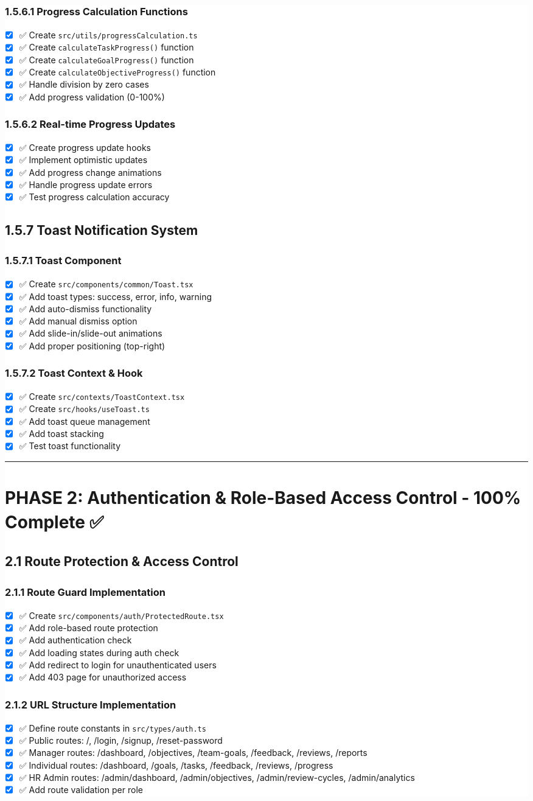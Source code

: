 ### **1.5.6.1 Progress Calculation Functions**
- [x] ✅ Create `src/utils/progressCalculation.ts`
- [x] ✅ Create `calculateTaskProgress()` function
- [x] ✅ Create `calculateGoalProgress()` function
- [x] ✅ Create `calculateObjectiveProgress()` function
- [x] ✅ Handle division by zero cases
- [x] ✅ Add progress validation (0-100%)

### **1.5.6.2 Real-time Progress Updates**
- [x] ✅ Create progress update hooks
- [x] ✅ Implement optimistic updates
- [x] ✅ Add progress change animations
- [x] ✅ Handle progress update errors
- [x] ✅ Test progress calculation accuracy

## **1.5.7 Toast Notification System**

### **1.5.7.1 Toast Component**
- [x] ✅ Create `src/components/common/Toast.tsx`
- [x] ✅ Add toast types: success, error, info, warning
- [x] ✅ Add auto-dismiss functionality
- [x] ✅ Add manual dismiss option
- [x] ✅ Add slide-in/slide-out animations
- [x] ✅ Add proper positioning (top-right)

### **1.5.7.2 Toast Context & Hook**
- [x] ✅ Create `src/contexts/ToastContext.tsx`
- [x] ✅ Create `src/hooks/useToast.ts`
- [x] ✅ Add toast queue management
- [x] ✅ Add toast stacking
- [x] ✅ Test toast functionality

---

# **PHASE 2: Authentication & Role-Based Access Control - 100% Complete ✅**

## **2.1 Route Protection & Access Control**

### **2.1.1 Route Guard Implementation**
- [x] ✅ Create `src/components/auth/ProtectedRoute.tsx`
- [x] ✅ Add role-based route protection
- [x] ✅ Add authentication check
- [x] ✅ Add loading states during auth check
- [x] ✅ Add redirect to login for unauthenticated users
- [x] ✅ Add 403 page for unauthorized access

### **2.1.2 URL Structure Implementation**
- [x] ✅ Define route constants in `src/types/auth.ts`
- [x] ✅ Public routes: /, /login, /signup, /reset-password
- [x] ✅ Manager routes: /dashboard, /objectives, /team-goals, /feedback, /reviews, /reports
- [x] ✅ Individual routes: /dashboard, /goals, /tasks, /feedback, /reviews, /progress
- [x] ✅ HR Admin routes: /admin/dashboard, /admin/objectives, /admin/review-cycles, /admin/analytics
- [x] ✅ Add route validation per role
